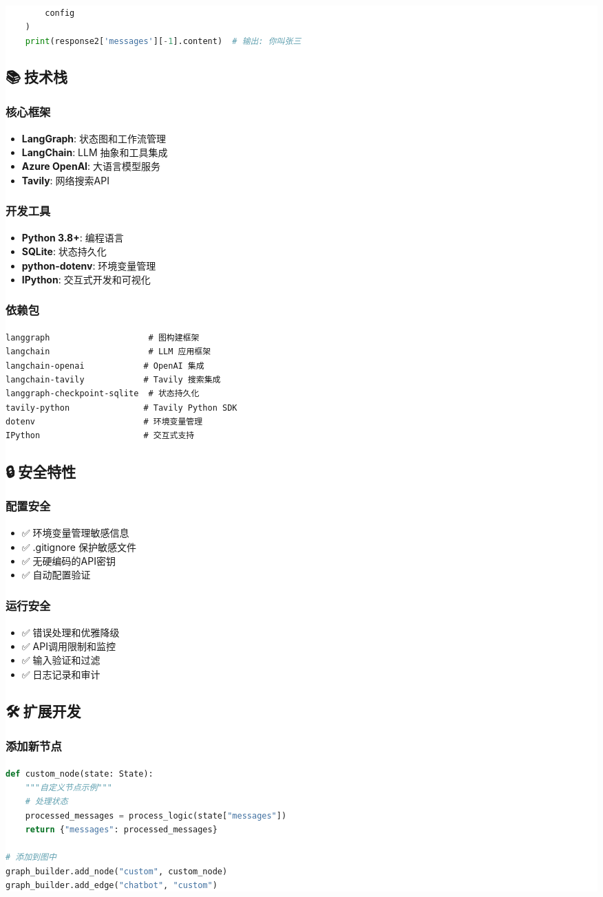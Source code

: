 ```python
        config
    )
    print(response2['messages'][-1].content)  # 输出: 你叫张三
```

## 📚 技术栈

### 核心框架
- **LangGraph**: 状态图和工作流管理
- **LangChain**: LLM 抽象和工具集成
- **Azure OpenAI**: 大语言模型服务
- **Tavily**: 网络搜索API

### 开发工具
- **Python 3.8+**: 编程语言
- **SQLite**: 状态持久化
- **python-dotenv**: 环境变量管理
- **IPython**: 交互式开发和可视化

### 依赖包
```
langgraph                    # 图构建框架
langchain                    # LLM 应用框架
langchain-openai            # OpenAI 集成
langchain-tavily            # Tavily 搜索集成
langgraph-checkpoint-sqlite  # 状态持久化
tavily-python               # Tavily Python SDK
dotenv                      # 环境变量管理
IPython                     # 交互式支持
```

## 🔒 安全特性

### 配置安全
- ✅ 环境变量管理敏感信息
- ✅ .gitignore 保护敏感文件
- ✅ 无硬编码的API密钥
- ✅ 自动配置验证

### 运行安全
- ✅ 错误处理和优雅降级
- ✅ API调用限制和监控
- ✅ 输入验证和过滤
- ✅ 日志记录和审计

## 🛠️ 扩展开发

### 添加新节点
```python
def custom_node(state: State):
    """自定义节点示例"""
    # 处理状态
    processed_messages = process_logic(state["messages"])
    return {"messages": processed_messages}

# 添加到图中
graph_builder.add_node("custom", custom_node)
graph_builder.add_edge("chatbot", "custom")
```
